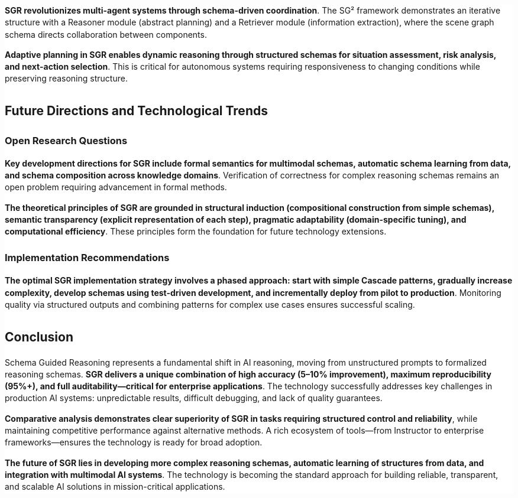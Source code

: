 **SGR revolutionizes multi-agent systems through schema-driven coordination**. The SG² framework demonstrates an iterative structure with a Reasoner module (abstract planning) and a Retriever module (information extraction), where the scene graph schema directs collaboration between components.

**Adaptive planning in SGR enables dynamic reasoning through structured schemas for situation assessment, risk analysis, and next-action selection**. This is critical for autonomous systems requiring responsiveness to changing conditions while preserving reasoning structure.

## Future Directions and Technological Trends

### Open Research Questions

**Key development directions for SGR include formal semantics for multimodal schemas, automatic schema learning from data, and schema composition across knowledge domains**. Verification of correctness for complex reasoning schemas remains an open problem requiring advancement in formal methods.

**The theoretical principles of SGR are grounded in structural induction (compositional construction from simple schemas), semantic transparency (explicit representation of each step), pragmatic adaptability (domain-specific tuning), and computational efficiency**. These principles form the foundation for future technology extensions.

### Implementation Recommendations

**The optimal SGR implementation strategy involves a phased approach: start with simple Cascade patterns, gradually increase complexity, develop schemas using test-driven development, and incrementally deploy from pilot to production**. Monitoring quality via structured outputs and combining patterns for complex use cases ensures successful scaling.

## Conclusion

Schema Guided Reasoning represents a fundamental shift in AI reasoning, moving from unstructured prompts to formalized reasoning schemas. **SGR delivers a unique combination of high accuracy (5–10% improvement), maximum reproducibility (95%+), and full auditability—critical for enterprise applications**. The technology successfully addresses key challenges in production AI systems: unpredictable results, difficult debugging, and lack of quality guarantees.

**Comparative analysis demonstrates clear superiority of SGR in tasks requiring structured control and reliability**, while maintaining competitive performance against alternative methods. A rich ecosystem of tools—from Instructor to enterprise frameworks—ensures the technology is ready for broad adoption.

**The future of SGR lies in developing more complex reasoning schemas, automatic learning of structures from data, and integration with multimodal AI systems**. The technology is becoming the standard approach for building reliable, transparent, and scalable AI solutions in mission-critical applications.